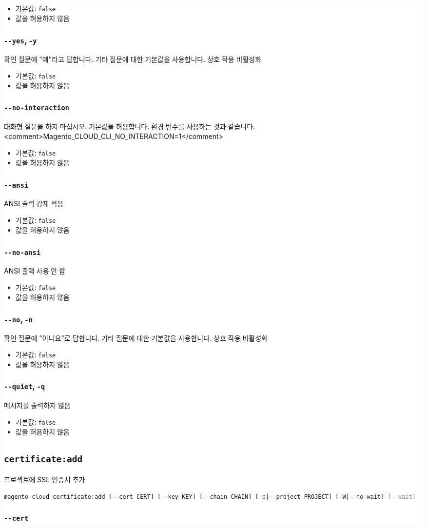 - 기본값: `false`
- 값을 허용하지 않음

### `--yes`, `-y`

확인 질문에 &quot;예&quot;라고 답합니다. 기타 질문에 대한 기본값을 사용합니다. 상호 작용 비활성화

- 기본값: `false`
- 값을 허용하지 않음

### `--no-interaction`

대화형 질문을 하지 마십시오. 기본값을 허용합니다. 환경 변수를 사용하는 것과 같습니다. &lt;comment>Magento_CLOUD_CLI_NO_INTERACTION=1&lt;/comment>

- 기본값: `false`
- 값을 허용하지 않음

### `--ansi`

ANSI 출력 강제 적용

- 기본값: `false`
- 값을 허용하지 않음

### `--no-ansi`

ANSI 출력 사용 안 함

- 기본값: `false`
- 값을 허용하지 않음

### `--no`, `-n`

확인 질문에 &quot;아니요&quot;로 답합니다. 기타 질문에 대한 기본값을 사용합니다. 상호 작용 비활성화

- 기본값: `false`
- 값을 허용하지 않음

### `--quiet`, `-q`

메시지를 출력하지 않음

- 기본값: `false`
- 값을 허용하지 않음


## `certificate:add`

프로젝트에 SSL 인증서 추가

```bash
magento-cloud certificate:add [--cert CERT] [--key KEY] [--chain CHAIN] [-p|--project PROJECT] [-W|--no-wait] [--wait]
```

### `--cert`
